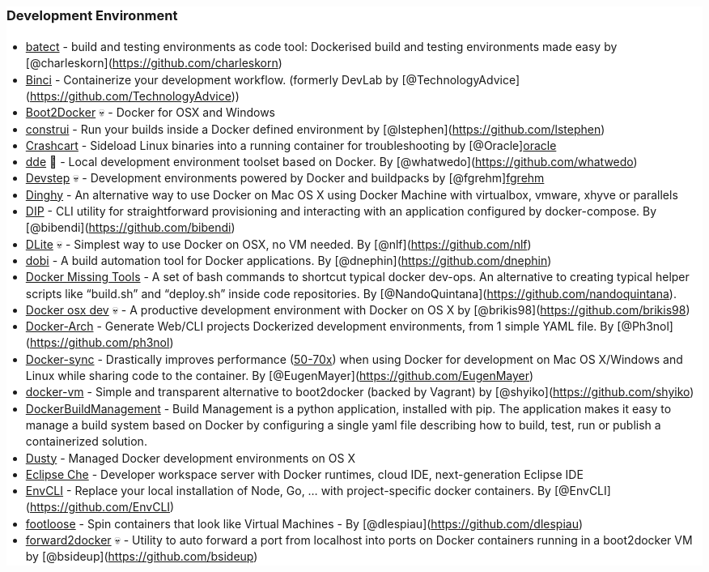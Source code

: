 ### Development Environment

- [batect](https://github.com/batect/batect) - build and testing environments as code tool: Dockerised build and testing environments made easy by <span class="citation" data-cites="charleskorn">\[@charleskorn\]</span>(https://github.com/charleskorn)
- [Binci](https://github.com/binci/binci) - Containerize your development workflow. (formerly DevLab by <span class="citation" data-cites="TechnologyAdvice">\[@TechnologyAdvice\]</span>(https://github.com/TechnologyAdvice))
- [Boot2Docker](https://github.com/boot2docker/boot2docker) :skull: - Docker for OSX and Windows
- [construi](https://github.com/lstephen/construi) - Run your builds inside a Docker defined environment by <span class="citation" data-cites="lstephen">\[@lstephen\]</span>(https://github.com/lstephen)
- [Crashcart](https://github.com/oracle/crashcart) - Sideload Linux binaries into a running container for troubleshooting by <span class="citation" data-cites="Oracle">\[@Oracle\]</span>[oracle](https://github.com/oracle)
- [dde](https://github.com/whatwedo/dde) :construction: - Local development environment toolset based on Docker. By <span class="citation" data-cites="whatwedo">\[@whatwedo\]</span>(https://github.com/whatwedo)
- [Devstep](https://github.com/fgrehm/devstep) :skull: - Development environments powered by Docker and buildpacks by <span class="citation" data-cites="fgrehm">\[@fgrehm\]</span>[fgrehm](https://github.com/fgrehm)
- [Dinghy](https://github.com/codekitchen/dinghy) - An alternative way to use Docker on Mac OS X using Docker Machine with virtualbox, vmware, xhyve or parallels
- [DIP](https://github.com/bibendi/dip) - CLI utility for straightforward provisioning and interacting with an application configured by docker-compose. By <span class="citation" data-cites="bibendi">\[@bibendi\]</span>(https://github.com/bibendi)
- [DLite](https://github.com/nlf/dlite) :skull: - Simplest way to use Docker on OSX, no VM needed. By <span class="citation" data-cites="nlf">\[@nlf\]</span>(https://github.com/nlf)
- [dobi](https://github.com/dnephin/dobi) - A build automation tool for Docker applications. By <span class="citation" data-cites="dnephin">\[@dnephin\]</span>(https://github.com/dnephin)
- [Docker Missing Tools](https://github.com/nandoquintana/docker-missing-tools) - A set of bash commands to shortcut typical docker dev-ops. An alternative to creating typical helper scripts like “build.sh” and “deploy.sh” inside code repositories. By <span class="citation" data-cites="NandoQuintana">\[@NandoQuintana\]</span>(https://github.com/nandoquintana).
- [Docker osx dev](https://github.com/brikis98/docker-osx-dev) :skull: - A productive development environment with Docker on OS X by <span class="citation" data-cites="brikis98">\[@brikis98\]</span>(https://github.com/brikis98)
- [Docker-Arch](https://github.com/Ph3nol/Docker-Arch) - Generate Web/CLI projects Dockerized development environments, from 1 simple YAML file. By <span class="citation" data-cites="Ph3nol">\[@Ph3nol\]</span>(https://github.com/ph3nol)
- [Docker-sync](https://github.com/EugenMayer/docker-sync) - Drastically improves performance ([50-70x](https://github.com/EugenMayer/docker-sync/wiki/4.-Performance)) when using Docker for development on Mac OS X/Windows and Linux while sharing code to the container. By <span class="citation" data-cites="EugenMayer">\[@EugenMayer\]</span>(https://github.com/EugenMayer)
- [docker-vm](https://github.com/shyiko/docker-vm) - Simple and transparent alternative to boot2docker (backed by Vagrant) by <span class="citation" data-cites="shyiko">\[@shyiko\]</span>(https://github.com/shyiko)
- [DockerBuildManagement](https://github.com/DIPSAS/DockerBuildManagement) - Build Management is a python application, installed with pip. The application makes it easy to manage a build system based on Docker by configuring a single yaml file describing how to build, test, run or publish a containerized solution.
- [Dusty](https://github.com/gamechanger/dusty) - Managed Docker development environments on OS X
- [Eclipse Che](https://github.com/eclipse/che) - Developer workspace server with Docker runtimes, cloud IDE, next-generation Eclipse IDE
- [EnvCLI](https://github.com/EnvCLI/EnvCLI) - Replace your local installation of Node, Go, … with project-specific docker containers. By <span class="citation" data-cites="EnvCLI">\[@EnvCLI\]</span>(https://github.com/EnvCLI)
- [footloose](https://github.com/weaveworks/footloose) - Spin containers that look like Virtual Machines - By <span class="citation" data-cites="dlespiau">\[@dlespiau\]</span>(https://github.com/dlespiau)
- [forward2docker](https://github.com/bsideup/forward2docker) :skull: - Utility to auto forward a port from localhost into ports on Docker containers running in a boot2docker VM by <span class="citation" data-cites="bsideup">\[@bsideup\]</span>(https://github.com/bsideup)